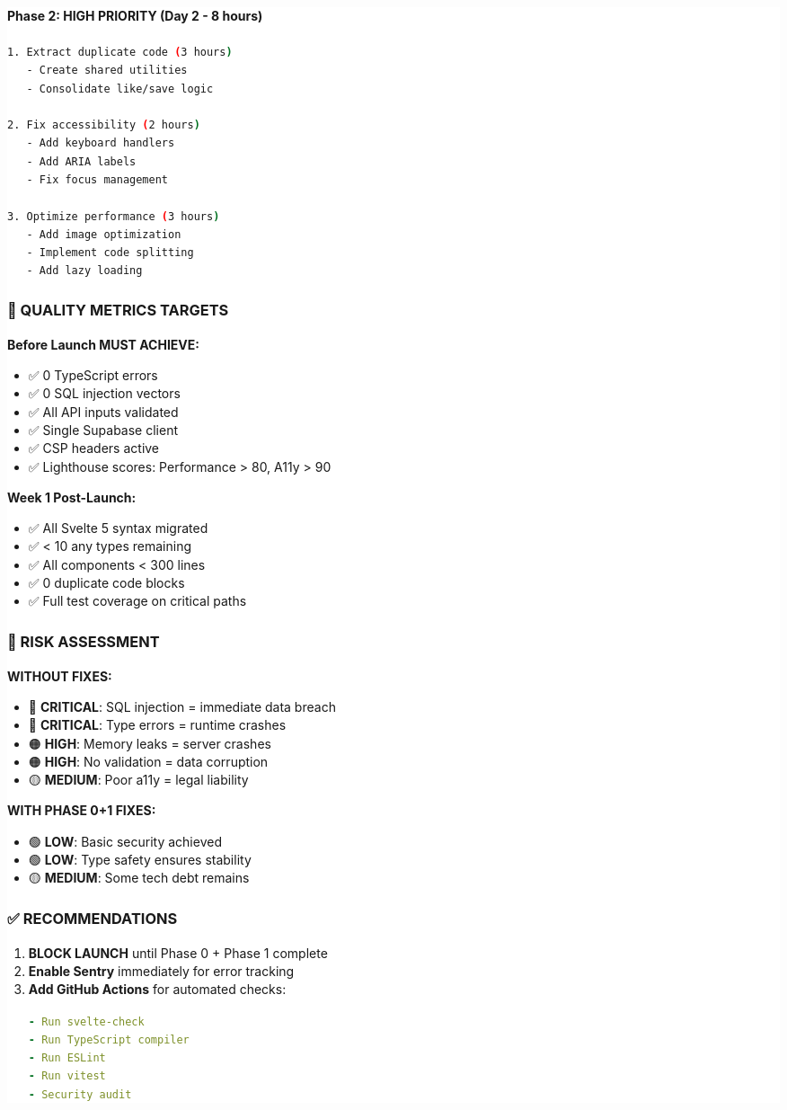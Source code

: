 #### Phase 2: HIGH PRIORITY (Day 2 - 8 hours)
```bash
1. Extract duplicate code (3 hours)
   - Create shared utilities
   - Consolidate like/save logic
   
2. Fix accessibility (2 hours)
   - Add keyboard handlers
   - Add ARIA labels
   - Fix focus management
   
3. Optimize performance (3 hours)
   - Add image optimization
   - Implement code splitting
   - Add lazy loading
```

### 🎯 QUALITY METRICS TARGETS

**Before Launch MUST ACHIEVE:**
- ✅ 0 TypeScript errors
- ✅ 0 SQL injection vectors  
- ✅ All API inputs validated
- ✅ Single Supabase client
- ✅ CSP headers active
- ✅ Lighthouse scores: Performance > 80, A11y > 90

**Week 1 Post-Launch:**
- ✅ All Svelte 5 syntax migrated
- ✅ < 10 any types remaining
- ✅ All components < 300 lines
- ✅ 0 duplicate code blocks
- ✅ Full test coverage on critical paths

### 🚨 RISK ASSESSMENT

**WITHOUT FIXES:**
- 🔴 **CRITICAL**: SQL injection = immediate data breach
- 🔴 **CRITICAL**: Type errors = runtime crashes  
- 🟠 **HIGH**: Memory leaks = server crashes
- 🟠 **HIGH**: No validation = data corruption
- 🟡 **MEDIUM**: Poor a11y = legal liability

**WITH PHASE 0+1 FIXES:**
- 🟢 **LOW**: Basic security achieved
- 🟢 **LOW**: Type safety ensures stability
- 🟡 **MEDIUM**: Some tech debt remains

### ✅ RECOMMENDATIONS

1. **BLOCK LAUNCH** until Phase 0 + Phase 1 complete
2. **Enable Sentry** immediately for error tracking
3. **Add GitHub Actions** for automated checks:
   ```yaml
   - Run svelte-check
   - Run TypeScript compiler
   - Run ESLint
   - Run vitest
   - Security audit
   ```
